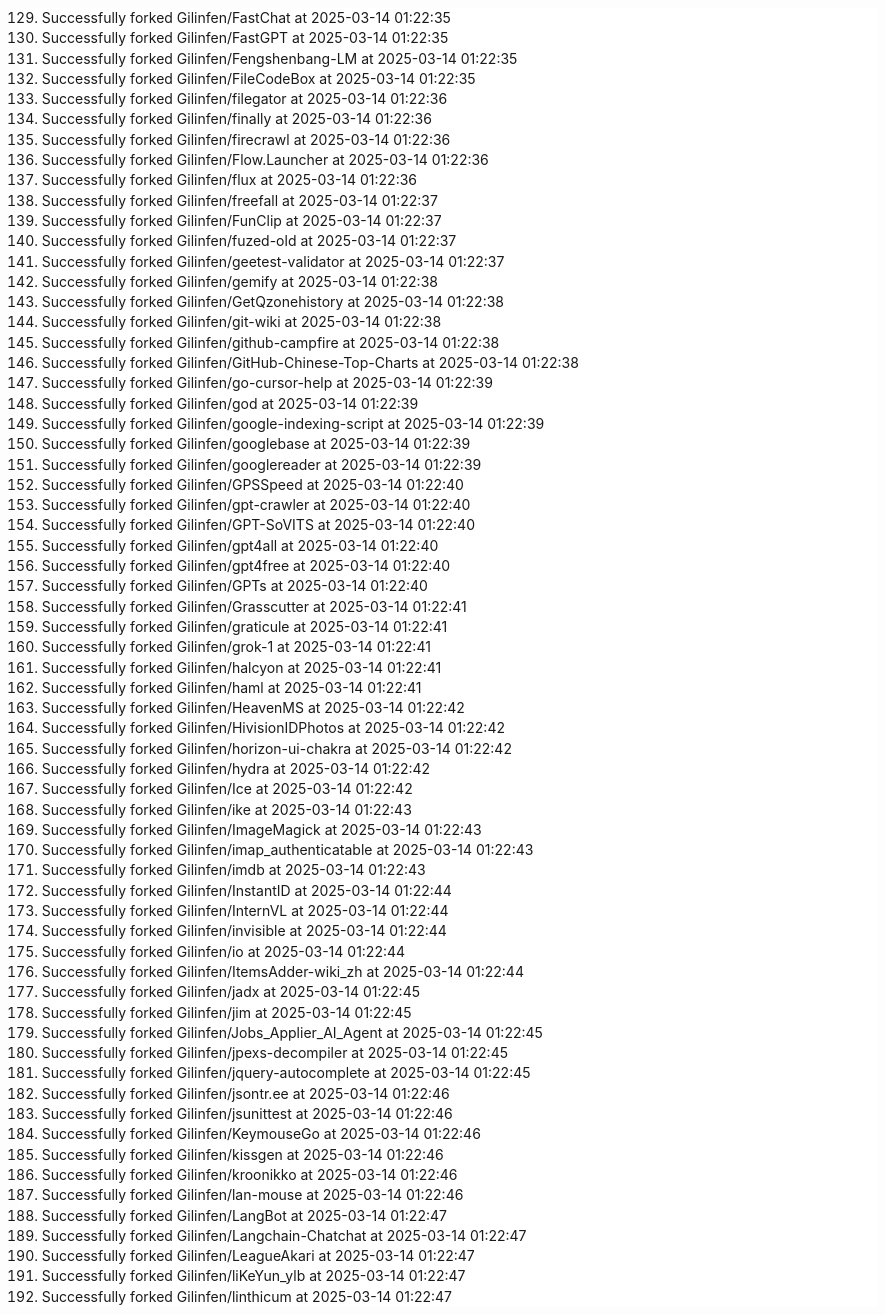 129. Successfully forked Gilinfen/FastChat at 2025-03-14 01:22:35
130. Successfully forked Gilinfen/FastGPT at 2025-03-14 01:22:35
131. Successfully forked Gilinfen/Fengshenbang-LM at 2025-03-14 01:22:35
132. Successfully forked Gilinfen/FileCodeBox at 2025-03-14 01:22:35
133. Successfully forked Gilinfen/filegator at 2025-03-14 01:22:36
134. Successfully forked Gilinfen/finally at 2025-03-14 01:22:36
135. Successfully forked Gilinfen/firecrawl at 2025-03-14 01:22:36
136. Successfully forked Gilinfen/Flow.Launcher at 2025-03-14 01:22:36
137. Successfully forked Gilinfen/flux at 2025-03-14 01:22:36
138. Successfully forked Gilinfen/freefall at 2025-03-14 01:22:37
139. Successfully forked Gilinfen/FunClip at 2025-03-14 01:22:37
140. Successfully forked Gilinfen/fuzed-old at 2025-03-14 01:22:37
141. Successfully forked Gilinfen/geetest-validator at 2025-03-14 01:22:37
142. Successfully forked Gilinfen/gemify at 2025-03-14 01:22:38
143. Successfully forked Gilinfen/GetQzonehistory at 2025-03-14 01:22:38
144. Successfully forked Gilinfen/git-wiki at 2025-03-14 01:22:38
145. Successfully forked Gilinfen/github-campfire at 2025-03-14 01:22:38
146. Successfully forked Gilinfen/GitHub-Chinese-Top-Charts at 2025-03-14 01:22:38
147. Successfully forked Gilinfen/go-cursor-help at 2025-03-14 01:22:39
148. Successfully forked Gilinfen/god at 2025-03-14 01:22:39
149. Successfully forked Gilinfen/google-indexing-script at 2025-03-14 01:22:39
150. Successfully forked Gilinfen/googlebase at 2025-03-14 01:22:39
151. Successfully forked Gilinfen/googlereader at 2025-03-14 01:22:39
152. Successfully forked Gilinfen/GPSSpeed at 2025-03-14 01:22:40
153. Successfully forked Gilinfen/gpt-crawler at 2025-03-14 01:22:40
154. Successfully forked Gilinfen/GPT-SoVITS at 2025-03-14 01:22:40
155. Successfully forked Gilinfen/gpt4all at 2025-03-14 01:22:40
156. Successfully forked Gilinfen/gpt4free at 2025-03-14 01:22:40
157. Successfully forked Gilinfen/GPTs at 2025-03-14 01:22:40
158. Successfully forked Gilinfen/Grasscutter at 2025-03-14 01:22:41
159. Successfully forked Gilinfen/graticule at 2025-03-14 01:22:41
160. Successfully forked Gilinfen/grok-1 at 2025-03-14 01:22:41
161. Successfully forked Gilinfen/halcyon at 2025-03-14 01:22:41
162. Successfully forked Gilinfen/haml at 2025-03-14 01:22:41
163. Successfully forked Gilinfen/HeavenMS at 2025-03-14 01:22:42
164. Successfully forked Gilinfen/HivisionIDPhotos at 2025-03-14 01:22:42
165. Successfully forked Gilinfen/horizon-ui-chakra at 2025-03-14 01:22:42
166. Successfully forked Gilinfen/hydra at 2025-03-14 01:22:42
167. Successfully forked Gilinfen/Ice at 2025-03-14 01:22:42
168. Successfully forked Gilinfen/ike at 2025-03-14 01:22:43
169. Successfully forked Gilinfen/ImageMagick at 2025-03-14 01:22:43
170. Successfully forked Gilinfen/imap_authenticatable at 2025-03-14 01:22:43
171. Successfully forked Gilinfen/imdb at 2025-03-14 01:22:43
172. Successfully forked Gilinfen/InstantID at 2025-03-14 01:22:44
173. Successfully forked Gilinfen/InternVL at 2025-03-14 01:22:44
174. Successfully forked Gilinfen/invisible at 2025-03-14 01:22:44
175. Successfully forked Gilinfen/io at 2025-03-14 01:22:44
176. Successfully forked Gilinfen/ItemsAdder-wiki_zh at 2025-03-14 01:22:44
177. Successfully forked Gilinfen/jadx at 2025-03-14 01:22:45
178. Successfully forked Gilinfen/jim at 2025-03-14 01:22:45
179. Successfully forked Gilinfen/Jobs_Applier_AI_Agent at 2025-03-14 01:22:45
180. Successfully forked Gilinfen/jpexs-decompiler at 2025-03-14 01:22:45
181. Successfully forked Gilinfen/jquery-autocomplete at 2025-03-14 01:22:45
182. Successfully forked Gilinfen/jsontr.ee at 2025-03-14 01:22:46
183. Successfully forked Gilinfen/jsunittest at 2025-03-14 01:22:46
184. Successfully forked Gilinfen/KeymouseGo at 2025-03-14 01:22:46
185. Successfully forked Gilinfen/kissgen at 2025-03-14 01:22:46
186. Successfully forked Gilinfen/kroonikko at 2025-03-14 01:22:46
187. Successfully forked Gilinfen/lan-mouse at 2025-03-14 01:22:46
188. Successfully forked Gilinfen/LangBot at 2025-03-14 01:22:47
189. Successfully forked Gilinfen/Langchain-Chatchat at 2025-03-14 01:22:47
190. Successfully forked Gilinfen/LeagueAkari at 2025-03-14 01:22:47
191. Successfully forked Gilinfen/liKeYun_ylb at 2025-03-14 01:22:47
192. Successfully forked Gilinfen/linthicum at 2025-03-14 01:22:47